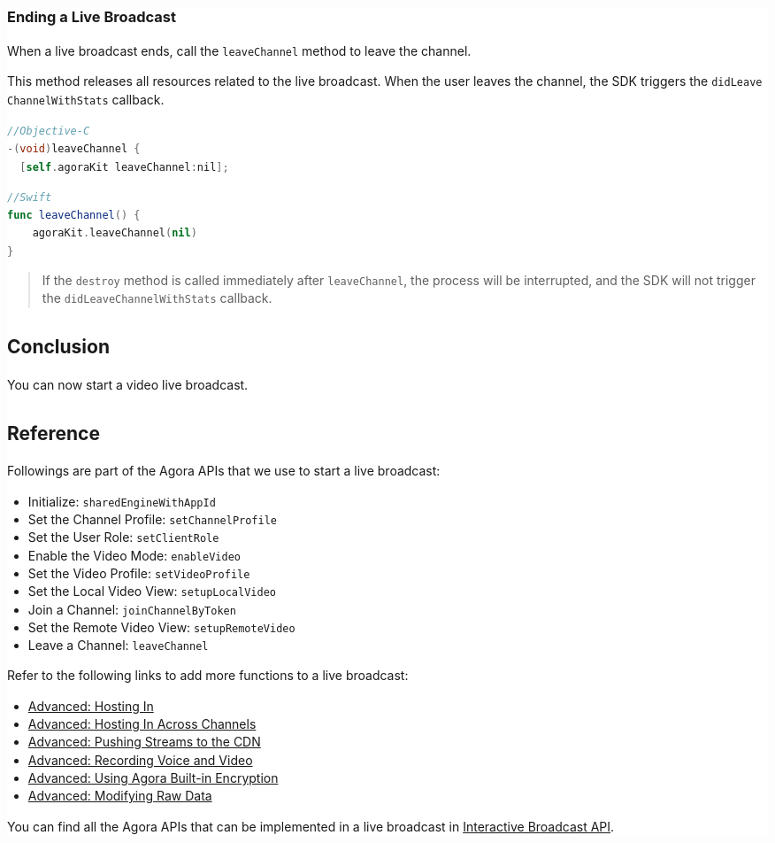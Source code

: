 ### Ending a Live Broadcast

When a live broadcast ends, call the `leaveChannel` method to leave the channel.

This method releases all resources related to the live broadcast. When the user leaves the channel, the SDK triggers the  `didLeaveChannelWithStats` callback.

```objective-c
//Objective-C
-(void)leaveChannel {
  [self.agoraKit leaveChannel:nil];
```

```swift
//Swift
func leaveChannel() {
    agoraKit.leaveChannel(nil)
}
```

> If the `destroy` method is called immediately after `leaveChannel`, the process will be interrupted, and the SDK will not trigger the  `didLeaveChannelWithStats` callback.

## Conclusion

You can now start a video live broadcast.

## Reference

Followings are part of the Agora APIs that we use to start a live broadcast:

- Initialize: `sharedEngineWithAppId`
- Set the Channel Profile: `setChannelProfile`
- Set the User Role: `setClientRole`
- Enable the Video Mode: `enableVideo`
- Set the Video Profile: `setVideoProfile`
- Set the Local Video View: `setupLocalVideo`
- Join a Channel: `joinChannelByToken`
- Set the Remote Video View: `setupRemoteVideo`
- Leave a Channel: `leaveChannel`

Refer to the following links to add more functions to a live broadcast:

- [Advanced: Hosting In](../../en/Quickstart%20Guide/hostin_mac.md)
- [Advanced: Hosting In Across Channels](../../en/Quickstart%20Guide/hostin_crosschannel_ios.md)
- [Advanced: Pushing Streams to the CDN](../../en/Quickstart%20Guide/push_stream_ios.md)
- [Advanced: Recording Voice and Video](../../en/Quickstart%20Guide/recording_voice_video.md)
- [Advanced: Using Agora Built-in Encryption](../../en/Quickstart%20Guide/encryption_mac_agora.md)
- [Advanced: Modifying Raw Data](../../en/Quickstart%20Guide/rawdata_mac.md)

You can find all the Agora APIs that can be implemented in a live broadcast in [Interactive Broadcast API](https://docs.agora.io/en/Audio%20Broadcast/API%20Reference/oc/index.html).
